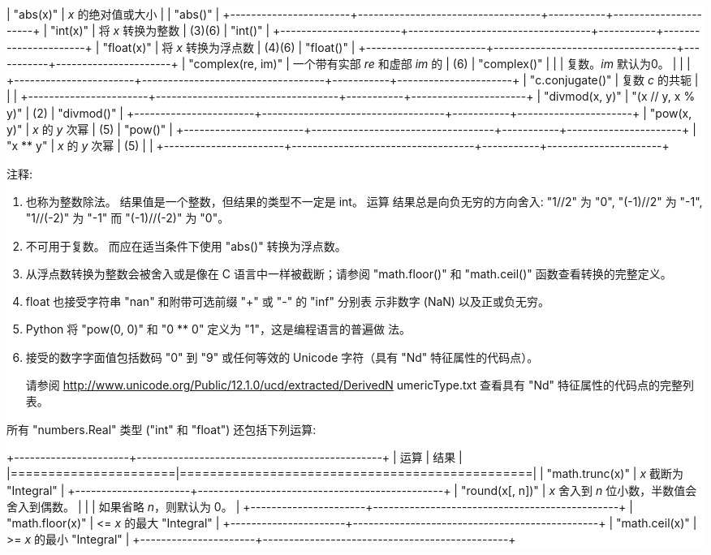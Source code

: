 | "abs(x)"              | *x* 的绝对值或大小                |           | "abs()"              |
+-----------------------+-----------------------------------+-----------+----------------------+
| "int(x)"              | 将 *x* 转换为整数                 | (3)(6)    | "int()"              |
+-----------------------+-----------------------------------+-----------+----------------------+
| "float(x)"            | 将 *x* 转换为浮点数               | (4)(6)    | "float()"            |
+-----------------------+-----------------------------------+-----------+----------------------+
| "complex(re, im)"     | 一个带有实部 *re* 和虚部 *im* 的  | (6)       | "complex()"          |
|                       | 复数。*im* 默认为0。              |           |                      |
+-----------------------+-----------------------------------+-----------+----------------------+
| "c.conjugate()"       | 复数 *c* 的共轭                   |           |                      |
+-----------------------+-----------------------------------+-----------+----------------------+
| "divmod(x, y)"        | "(x // y, x % y)"                 | (2)       | "divmod()"           |
+-----------------------+-----------------------------------+-----------+----------------------+
| "pow(x, y)"           | *x* 的 *y* 次幂                   | (5)       | "pow()"              |
+-----------------------+-----------------------------------+-----------+----------------------+
| "x ** y"              | *x* 的 *y* 次幂                   | (5)       |                      |
+-----------------------+-----------------------------------+-----------+----------------------+

注释:

1. 也称为整数除法。 结果值是一个整数，但结果的类型不一定是 int。 运算
   结果总是向负无穷的方向舍入: "1//2" 为 "0", "(-1)//2" 为 "-1",
   "1//(-2)" 为 "-1" 而 "(-1)//(-2)" 为 "0"。

2. 不可用于复数。 而应在适当条件下使用 "abs()" 转换为浮点数。

3. 从浮点数转换为整数会被舍入或是像在 C 语言中一样被截断；请参阅
   "math.floor()" 和 "math.ceil()" 函数查看转换的完整定义。

4. float 也接受字符串 "nan" 和附带可选前缀 "+" 或 "-" 的 "inf" 分别表
   示非数字 (NaN) 以及正或负无穷。

5. Python 将 "pow(0, 0)" 和 "0 ** 0" 定义为 "1"，这是编程语言的普遍做
   法。

6. 接受的数字字面值包括数码 "0" 到 "9" 或任何等效的 Unicode 字符（具有
   "Nd" 特征属性的代码点）。

   请参阅 http://www.unicode.org/Public/12.1.0/ucd/extracted/DerivedN
   umericType.txt 查看具有 "Nd" 特征属性的代码点的完整列表。

所有 "numbers.Real" 类型 ("int" 和 "float") 还包括下列运算:

+----------------------+-----------------------------------------------+
| 运算                 | 结果                                          |
|======================|===============================================|
| "math.trunc(x)"      | *x* 截断为 "Integral"                         |
+----------------------+-----------------------------------------------+
| "round(x[, n])"      | *x* 舍入到 *n* 位小数，半数值会舍入到偶数。   |
|                      | 如果省略 *n*，则默认为 0。                    |
+----------------------+-----------------------------------------------+
| "math.floor(x)"      | <= *x* 的最大 "Integral"                      |
+----------------------+-----------------------------------------------+
| "math.ceil(x)"       | >= *x* 的最小 "Integral"                      |
+----------------------+-----------------------------------------------+
